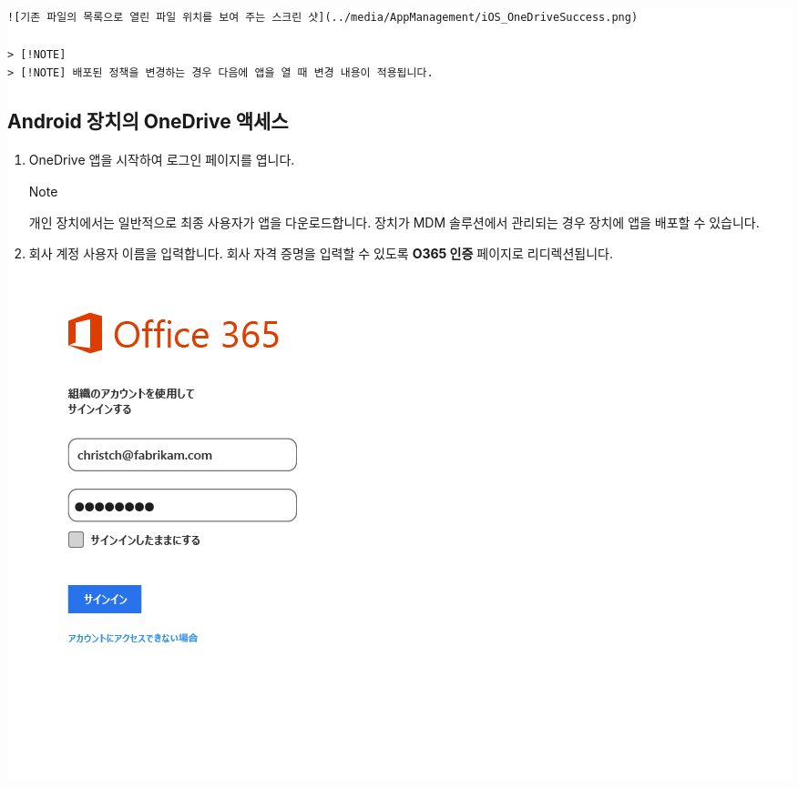     ![기존 파일의 목록으로 열린 파일 위치를 보여 주는 스크린 샷](../media/AppManagement/iOS_OneDriveSuccess.png)

    > [!NOTE]
    > [!NOTE] 배포된 정책을 변경하는 경우 다음에 앱을 열 때 변경 내용이 적용됩니다.

##  Android 장치의 OneDrive 액세스

1.  OneDrive 앱을 시작하여 로그인 페이지를 엽니다.

    > [!NOTE]
    > 개인 장치에서는 일반적으로 최종 사용자가 앱을 다운로드합니다.  장치가 MDM 솔루션에서 관리되는 경우 장치에 앱을 배포할 수 있습니다.

2.  회사 계정 사용자 이름을 입력합니다. 회사 자격 증명을 입력할 수 있도록 **O365 인증** 페이지로 리디렉션됩니다.

    ![Android 장치에서 O365 로그인 페이지의 스크린 샷](../media/AppManagement/Android_O365SignInPage.png)
